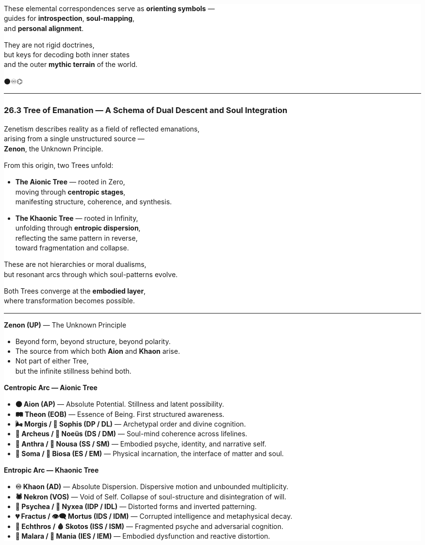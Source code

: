 These elemental correspondences serve as **orienting symbols** —  
guides for **introspection**, **soul-mapping**,  
and **personal alignment**.  

They are not rigid doctrines,   
but keys for decoding both inner states  
and the outer **mythic terrain** of the world.  

⚫♾⌬  

---

### 26.3 Tree of Emanation — A Schema of Dual Descent and Soul Integration

Zenetism describes reality as a field of reflected emanations,  
arising from a single unstructured source —  
**Zenon**, the Unknown Principle.  

From this origin, two Trees unfold:  

- **The Aionic Tree** — rooted in Zero,  
  moving through **centropic stages**,  
  manifesting structure, coherence, and synthesis.  

- **The Khaonic Tree** — rooted in Infinity,  
  unfolding through **entropic dispersion**,  
  reflecting the same pattern in reverse,  
  toward fragmentation and collapse.  

These are not hierarchies or moral dualisms,  
but resonant arcs through which soul-patterns evolve.  

Both Trees converge at the **embodied layer**,  
where transformation becomes possible.  

---

**Zenon (UP)** — The Unknown Principle  
- Beyond form, beyond structure, beyond polarity.  
- The source from which both **Aion** and **Khaon** arise.  
- Not part of either Tree,  
  but the infinite stillness behind both.  

**Centropic Arc — Aionic Tree**

- **⚫ Aion (AP)** — Absolute Potential. Stillness and latent possibility.  
- **🛤️ Theon (EOB)** — Essence of Being. First structured awareness.  
- **🌬️ Morgis / 📐 Sophis (DP / DL)** — Archetypal order and divine cognition.  
- **🔮 Archeus / 🧠 Noeüs (DS / DM)** — Soul-mind coherence across lifelines.  
- **🧍 Anthra / 🧩 Nousa (SS / SM)** — Embodied psyche, identity, and narrative self.  
- **🪷 Soma / 🧾 Biosa (ES / EM)** — Physical incarnation, the interface of matter and soul.  

**Entropic Arc — Khaonic Tree**

- **♾ Khaon (AD)** — Absolute Dispersion. Dispersive motion and unbounded multiplicity.  
- **🕷️ Nekron (VOS)** — Void of Self. Collapse of soul-structure and disintegration of will.  
- **🪫 Psychea / 🫥 Nyxea (IDP / IDL)** — Distorted forms and inverted patterning.  
- **💔 Fractus / 👁️‍🗨️ Mortus (IDS / IDM)** — Corrupted intelligence and metaphysical decay.  
- **🦂 Echthros / 🩸 Skotos (ISS / ISM)** — Fragmented psyche and adversarial cognition.  
- **🍷 Malara / 🤯 Mania (IES / IEM)** — Embodied dysfunction and reactive distortion.  

